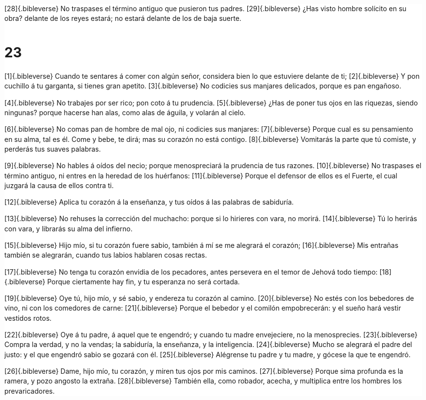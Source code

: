  
[28]{.bibleverse} No traspases el término antiguo que pusieron tus padres. 
[29]{.bibleverse} ¿Has visto hombre solícito en su obra? delante de los reyes estará; no estará delante de los de baja suerte. 

# 23 
[1]{.bibleverse} Cuando te sentares á comer con algún señor, considera bien lo que estuviere delante de ti; 
[2]{.bibleverse} Y pon cuchillo á tu garganta, si tienes gran apetito. 
[3]{.bibleverse} No codicies sus manjares delicados, porque es pan engañoso.

 
[4]{.bibleverse} No trabajes por ser rico; pon coto á tu prudencia. 
[5]{.bibleverse} ¿Has de poner tus ojos en las riquezas, siendo ningunas? porque hacerse han alas, como alas de águila, y volarán al cielo.

 
[6]{.bibleverse} No comas pan de hombre de mal ojo, ni codicies sus manjares: 
[7]{.bibleverse} Porque cual es su pensamiento en su alma, tal es él. Come y bebe, te dirá; mas su corazón no está contigo. 
[8]{.bibleverse} Vomitarás la parte que tú comiste, y perderás tus suaves palabras.

 
[9]{.bibleverse} No hables á oídos del necio; porque menospreciará la prudencia de tus razones. 
[10]{.bibleverse} No traspases el término antiguo, ni entres en la heredad de los huérfanos: 
[11]{.bibleverse} Porque el defensor de ellos es el Fuerte, el cual juzgará la causa de ellos contra ti.

 
[12]{.bibleverse} Aplica tu corazón á la enseñanza, y tus oídos á las palabras de sabiduría.

 
[13]{.bibleverse} No rehuses la corrección del muchacho: porque si lo hirieres con vara, no morirá. 
[14]{.bibleverse} Tú lo herirás con vara, y librarás su alma del infierno.

 
[15]{.bibleverse} Hijo mío, si tu corazón fuere sabio, también á mí se me alegrará el corazón; 
[16]{.bibleverse} Mis entrañas también se alegrarán, cuando tus labios hablaren cosas rectas.

 
[17]{.bibleverse} No tenga tu corazón envidia de los pecadores, antes persevera en el temor de Jehová todo tiempo: 
[18]{.bibleverse} Porque ciertamente hay fin, y tu esperanza no será cortada.

 
[19]{.bibleverse} Oye tú, hijo mío, y sé sabio, y endereza tu corazón al camino. 
[20]{.bibleverse} No estés con los bebedores de vino, ni con los comedores de carne: 
[21]{.bibleverse} Porque el bebedor y el comilón empobrecerán: y el sueño hará vestir vestidos rotos.

 
[22]{.bibleverse} Oye á tu padre, á aquel que te engendró; y cuando tu madre envejeciere, no la menosprecies. 
[23]{.bibleverse} Compra la verdad, y no la vendas; la sabiduría, la enseñanza, y la inteligencia. 
[24]{.bibleverse} Mucho se alegrará el padre del justo: y el que engendró sabio se gozará con él. 
[25]{.bibleverse} Alégrense tu padre y tu madre, y gócese la que te engendró.

 
[26]{.bibleverse} Dame, hijo mío, tu corazón, y miren tus ojos por mis caminos. 
[27]{.bibleverse} Porque sima profunda es la ramera, y pozo angosto la extraña. 
[28]{.bibleverse} También ella, como robador, acecha, y multiplica entre los hombres los prevaricadores.
